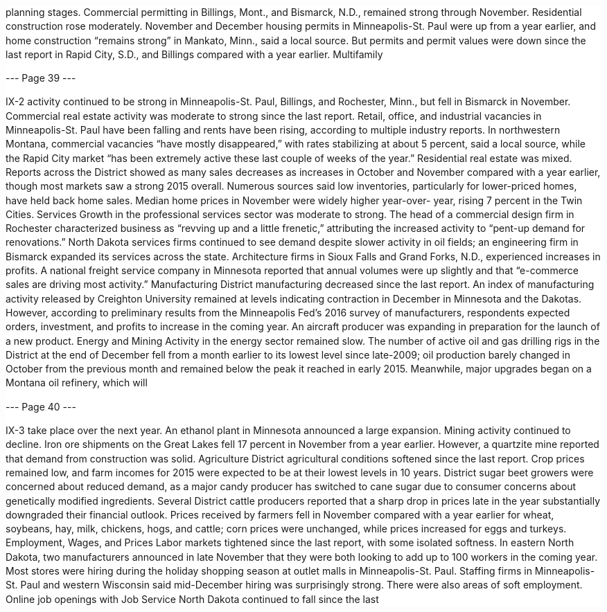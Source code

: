 planning stages. Commercial permitting in Billings, Mont., and Bismarck, N.D., remained strong
through November. Residential construction rose moderately. November and December housing
permits in Minneapolis-St. Paul were up from a year earlier, and home construction “remains
strong” in Mankato, Minn., said a local source. But permits and permit values were down since
the last report in Rapid City, S.D., and Billings compared with a year earlier. Multifamily

--- Page 39 ---

IX-2
activity continued to be strong in Minneapolis-St. Paul, Billings, and Rochester, Minn., but fell
in Bismarck in November.
Commercial real estate activity was moderate to strong since the last report. Retail,
office, and industrial vacancies in Minneapolis-St. Paul have been falling and rents have been
rising, according to multiple industry reports. In northwestern Montana, commercial vacancies
“have mostly disappeared,” with rates stabilizing at about 5 percent, said a local source, while
the Rapid City market “has been extremely active these last couple of weeks of the year.”
Residential real estate was mixed. Reports across the District showed as many sales decreases as
increases in October and November compared with a year earlier, though most markets saw a
strong 2015 overall. Numerous sources said low inventories, particularly for lower-priced homes,
have held back home sales. Median home prices in November were widely higher year-over-
year, rising 7 percent in the Twin Cities.
Services
Growth in the professional services sector was moderate to strong. The head of a commercial
design firm in Rochester characterized business as “revving up and a little frenetic,” attributing
the increased activity to “pent-up demand for renovations.” North Dakota services firms
continued to see demand despite slower activity in oil fields; an engineering firm in Bismarck
expanded its services across the state. Architecture firms in Sioux Falls and Grand Forks, N.D.,
experienced increases in profits. A national freight service company in Minnesota reported that
annual volumes were up slightly and that “e-commerce sales are driving most activity.”
Manufacturing
District manufacturing decreased since the last report. An index of manufacturing activity
released by Creighton University remained at levels indicating contraction in December in
Minnesota and the Dakotas. However, according to preliminary results from the Minneapolis
Fed’s 2016 survey of manufacturers, respondents expected orders, investment, and profits to
increase in the coming year. An aircraft producer was expanding in preparation for the launch of
a new product.
Energy and Mining
Activity in the energy sector remained slow. The number of active oil and gas drilling rigs in the
District at the end of December fell from a month earlier to its lowest level since late-2009; oil
production barely changed in October from the previous month and remained below the peak it
reached in early 2015. Meanwhile, major upgrades began on a Montana oil refinery, which will

--- Page 40 ---

IX-3
take place over the next year. An ethanol plant in Minnesota announced a large expansion.
Mining activity continued to decline. Iron ore shipments on the Great Lakes fell 17 percent in
November from a year earlier. However, a quartzite mine reported that demand from
construction was solid.
Agriculture
District agricultural conditions softened since the last report. Crop prices remained low, and farm
incomes for 2015 were expected to be at their lowest levels in 10 years. District sugar beet
growers were concerned about reduced demand, as a major candy producer has switched to cane
sugar due to consumer concerns about genetically modified ingredients. Several District cattle
producers reported that a sharp drop in prices late in the year substantially downgraded their
financial outlook. Prices received by farmers fell in November compared with a year earlier for
wheat, soybeans, hay, milk, chickens, hogs, and cattle; corn prices were unchanged, while prices
increased for eggs and turkeys.
Employment, Wages, and Prices
Labor markets tightened since the last report, with some isolated softness. In eastern North
Dakota, two manufacturers announced in late November that they were both looking to add up to
100 workers in the coming year. Most stores were hiring during the holiday shopping season at
outlet malls in Minneapolis-St. Paul. Staffing firms in Minneapolis-St. Paul and western
Wisconsin said mid-December hiring was surprisingly strong. There were also areas of soft
employment. Online job openings with Job Service North Dakota continued to fall since the last